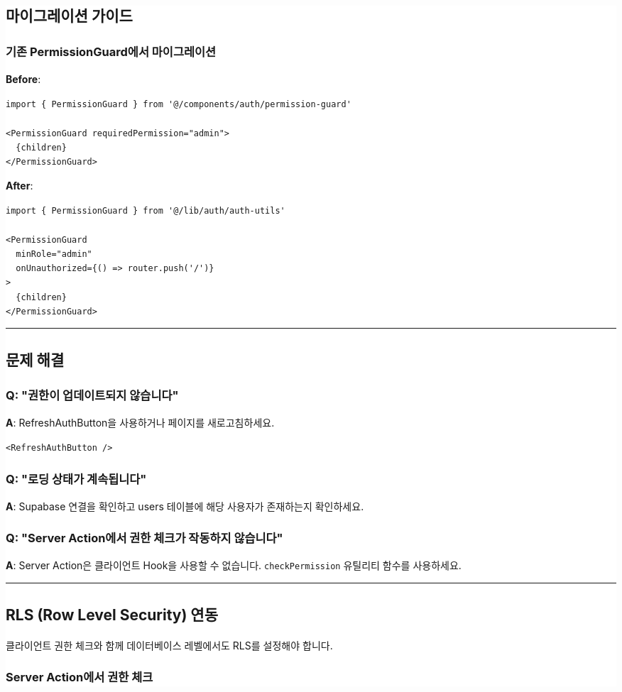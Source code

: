 
## 마이그레이션 가이드

### 기존 PermissionGuard에서 마이그레이션

**Before**:
```tsx
import { PermissionGuard } from '@/components/auth/permission-guard'

<PermissionGuard requiredPermission="admin">
  {children}
</PermissionGuard>
```

**After**:
```tsx
import { PermissionGuard } from '@/lib/auth/auth-utils'

<PermissionGuard
  minRole="admin"
  onUnauthorized={() => router.push('/')}
>
  {children}
</PermissionGuard>
```

---

## 문제 해결

### Q: "권한이 업데이트되지 않습니다"

**A**: RefreshAuthButton을 사용하거나 페이지를 새로고침하세요.

```tsx
<RefreshAuthButton />
```

### Q: "로딩 상태가 계속됩니다"

**A**: Supabase 연결을 확인하고 users 테이블에 해당 사용자가 존재하는지 확인하세요.

### Q: "Server Action에서 권한 체크가 작동하지 않습니다"

**A**: Server Action은 클라이언트 Hook을 사용할 수 없습니다. `checkPermission` 유틸리티 함수를 사용하세요.

---

## RLS (Row Level Security) 연동

클라이언트 권한 체크와 함께 데이터베이스 레벨에서도 RLS를 설정해야 합니다.

### Server Action에서 권한 체크
